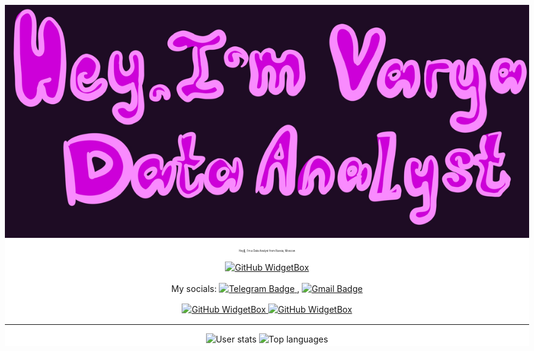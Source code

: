 ![Header](./FA103174-3F33-4BF7-B883-23C40D40EFA3_1_102_o.jpeg)
<p align="center" style="font-size: 30%;">
  Hey👋, I'm a Data Analyst from Russia, Moscow
</p>
<p align="center">
  <a href="https://github.com/Jurredr/github-widgetbox">
    <img width="100%" src="https://github-widgetbox.vercel.app/api/profile?username=varya-hai&data=repositories,stars,commits&theme=aether" alt="GitHub WidgetBox" />
  </a>
<p align="center">
  My socials: 
  <a href="https://t.me/varya_hai">
    <img src="https://img.shields.io/badge/-Telegram-blue?style=flat&logo=Telegram&logoColor=white" alt="Telegram Badge">
  </a>, 
  <a href="mailto:varyа.hai@gmail.com">
    <img src="https://img.shields.io/badge/-Gmail-white?style=flat&logo=Gmail&logoColor=black" alt="Gmail Badge">
  </a>
</p>
<p align="center">
  <a href="https://github.com/Jurredr/github-widgetbox">
    <img width="49%" src="https://github-widgetbox.vercel.app/api/skills?tools=git&includeNames=true&theme=aether" alt="GitHub WidgetBox" />
    <img width="49%" src="https://github-widgetbox.vercel.app/api/skills?names=cpp,python,postgresql,mysql&includeNames=true&theme=aether" alt="GitHub WidgetBox" />
  </a>
</p>


<hr>

<p align="center">
  <img width="56.25%" src="https://github-readme-stats.vercel.app/api?username=varya-hai&count_private=true&show_icons=true&theme=tokyonight" alt="User stats" />
  <img width="42.75%" src="https://github-readme-stats.vercel.app/api/top-langs/?username=varya-hai&layout=compact&theme=tokyonight" alt="Top languages" />
</p>

